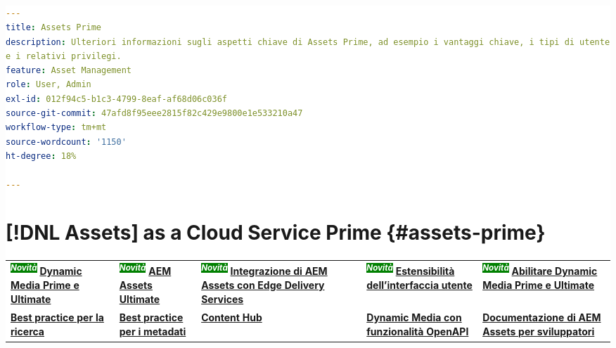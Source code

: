 ```yaml
---
title: Assets Prime
description: Ulteriori informazioni sugli aspetti chiave di Assets Prime, ad esempio i vantaggi chiave, i tipi di utente e i relativi privilegi.
feature: Asset Management
role: User, Admin
exl-id: 012f94c5-b1c3-4799-8eaf-af68d06c036f
source-git-commit: 47afd8f95eee2815f82c429e9800e1e533210a47
workflow-type: tm+mt
source-wordcount: '1150'
ht-degree: 18%

---
```


# [!DNL Assets] as a Cloud Service Prime  {#assets-prime}

<table>
    <tr>
        <td>
            <sup style= "background-color:#008000; color:#FFFFFF; font-weight:bold"><i>Novità</i></sup> <a href="/help/assets/dynamic-media/dm-prime-ultimate.md"><b>Dynamic Media Prime e Ultimate</b></a>
        </td>
        <td>
            <sup style= "background-color:#008000; color:#FFFFFF; font-weight:bold"><i>Novità</i></sup> <a href="/help/assets/assets-ultimate-overview.md"><b>AEM Assets Ultimate</b></a>
        </td>
        <td>
            <sup style= "background-color:#008000; color:#FFFFFF; font-weight:bold"><i>Novità</i></sup> <a href="/help/assets/integrate-aem-assets-edge-delivery-services.md"><b>Integrazione di AEM Assets con Edge Delivery Services</b></a>
        </td>
        <td>
            <sup style= "background-color:#008000; color:#FFFFFF; font-weight:bold"><i>Novità</i></sup> <a href="/help/assets/aem-assets-view-ui-extensibility.md"><b>Estensibilità dell’interfaccia utente</b></a>
        </td>
          <td>
            <sup style= "background-color:#008000; color:#FFFFFF; font-weight:bold"><i>Novità</i></sup> <a href="/help/assets/dynamic-media/enable-dynamic-media-prime-and-ultimate.md"><b>Abilitare Dynamic Media Prime e Ultimate</b></a>
        </td>
    </tr>
    <tr>
        <td>
            <a href="/help/assets/search-best-practices.md"><b>Best practice per la ricerca</b></a>
        </td>
        <td>
            <a href="/help/assets/metadata-best-practices.md"><b>Best practice per i metadati</b></a>
        </td>
        <td>
            <a href="/help/assets/product-overview.md"><b>Content Hub</b></a>
        </td>
        <td>
            <a href="/help/assets/dynamic-media-open-apis-overview.md"><b>Dynamic Media con funzionalità OpenAPI</b></a>
        </td>
        <td>
            <a href="https://developer.adobe.com/experience-cloud/experience-manager-apis/"><b>Documentazione di AEM Assets per sviluppatori</b></a>
        </td>
    </tr>
</table>